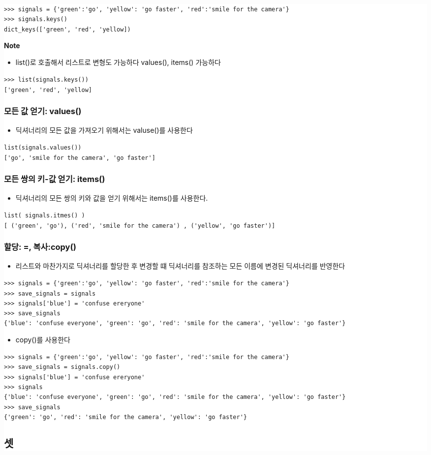 ```
>>> signals = {'green':'go', 'yellow': 'go faster', 'red':'smile for the camera'}
>>> signals.keys()
dict_keys(['green', 'red', 'yellow])
```

**Note**

* list()로 호출해서 리스트로 변형도 가능하다 values(), items() 가능하다

```
>>> list(signals.keys())
['green', 'red', 'yellow]
```

### 모든 값 얻기: values()

* 딕셔너리의 모든 값을 가져오기 위해서는 valuse()를 사용한다

```
list(signals.values())
['go', 'smile for the camera', 'go faster']
```

### 모든 쌍의 키-값 얻기: items()

* 딕셔너리의 모든 쌍의 키와 값을 얻기 위해서는 items()를 사용한다.

```
list( signals.itmes() )
[ ('green', 'go'), ('red', 'smile for the camera') , ('yellow', 'go faster')]
```

### 할당: =, 복사:copy()

* 리스트와 마찬가지로 딕셔너리를 할당한 후 변경할 떄 딕셔너리를 참조하는 모든 이름에 변경된 딕셔너리를 반영한다

```
>>> signals = {'green':'go', 'yellow': 'go faster', 'red':'smile for the camera'}
>>> save_signals = signals
>>> signals['blue'] = 'confuse ereryone'
>>> save_signals
{'blue': 'confuse everyone', 'green': 'go', 'red': 'smile for the camera', 'yellow': 'go faster'}
```

* copy()를 사용한다

```
>>> signals = {'green':'go', 'yellow': 'go faster', 'red':'smile for the camera'}
>>> save_signals = signals.copy()
>>> signals['blue'] = 'confuse ereryone'
>>> signals
{'blue': 'confuse everyone', 'green': 'go', 'red': 'smile for the camera', 'yellow': 'go faster'}
>>> save_signals
{'green': 'go', 'red': 'smile for the camera', 'yellow': 'go faster'}
```

## 셋
